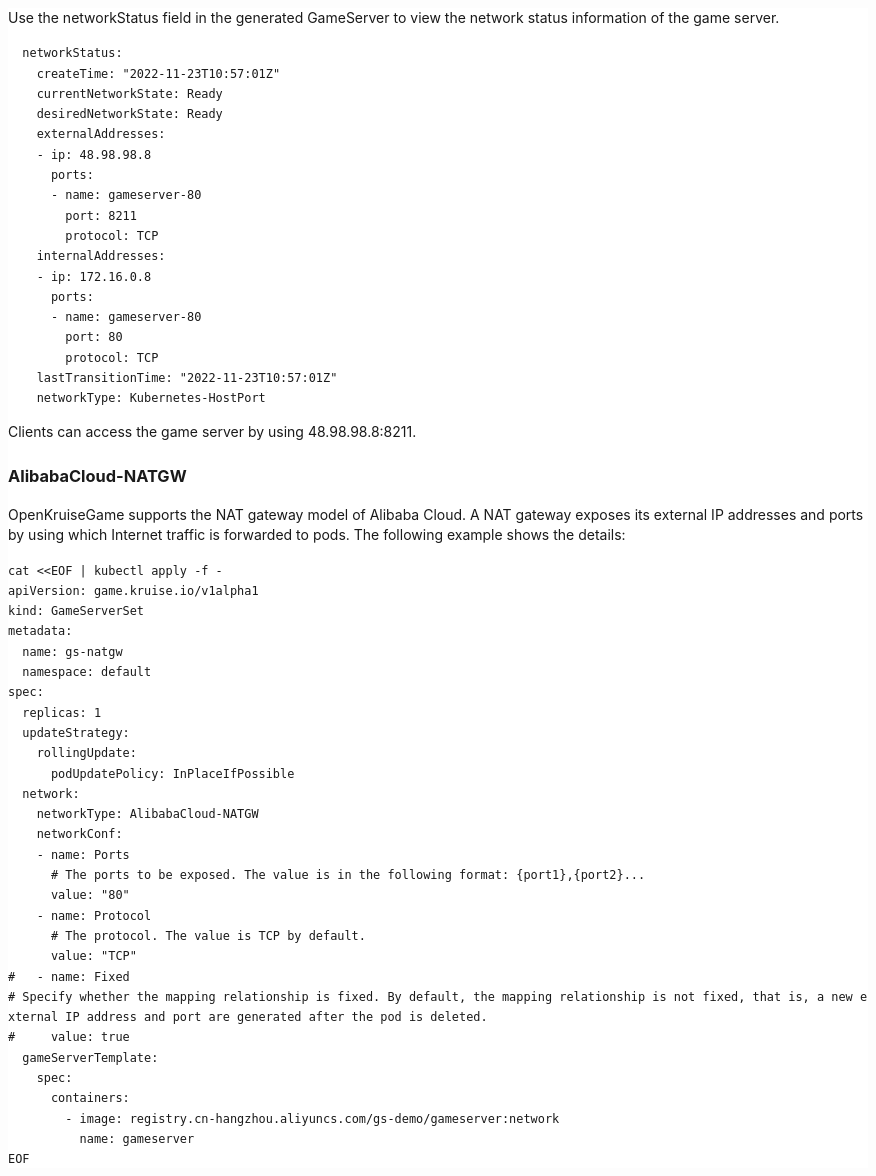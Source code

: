Use the networkStatus field in the generated GameServer to view the network status information of the game server.

```shell
  networkStatus:
    createTime: "2022-11-23T10:57:01Z"
    currentNetworkState: Ready
    desiredNetworkState: Ready
    externalAddresses:
    - ip: 48.98.98.8
      ports:
      - name: gameserver-80
        port: 8211
        protocol: TCP
    internalAddresses:
    - ip: 172.16.0.8
      ports:
      - name: gameserver-80
        port: 80
        protocol: TCP
    lastTransitionTime: "2022-11-23T10:57:01Z"
    networkType: Kubernetes-HostPort
```

Clients can access the game server by using 48.98.98.8:8211.

### AlibabaCloud-NATGW

OpenKruiseGame supports the NAT gateway model of Alibaba Cloud. A NAT gateway exposes its external IP addresses and ports by using which Internet traffic is forwarded to pods. The following example shows the details:

```shell
cat <<EOF | kubectl apply -f -
apiVersion: game.kruise.io/v1alpha1
kind: GameServerSet
metadata:
  name: gs-natgw
  namespace: default
spec:
  replicas: 1
  updateStrategy:
    rollingUpdate:
      podUpdatePolicy: InPlaceIfPossible
  network:
    networkType: AlibabaCloud-NATGW
    networkConf:
    - name: Ports
      # The ports to be exposed. The value is in the following format: {port1},{port2}...
      value: "80"
    - name: Protocol
      # The protocol. The value is TCP by default.
      value: "TCP"
#   - name: Fixed
# Specify whether the mapping relationship is fixed. By default, the mapping relationship is not fixed, that is, a new external IP address and port are generated after the pod is deleted.
#     value: true
  gameServerTemplate:
    spec:
      containers:
        - image: registry.cn-hangzhou.aliyuncs.com/gs-demo/gameserver:network
          name: gameserver
EOF
```
